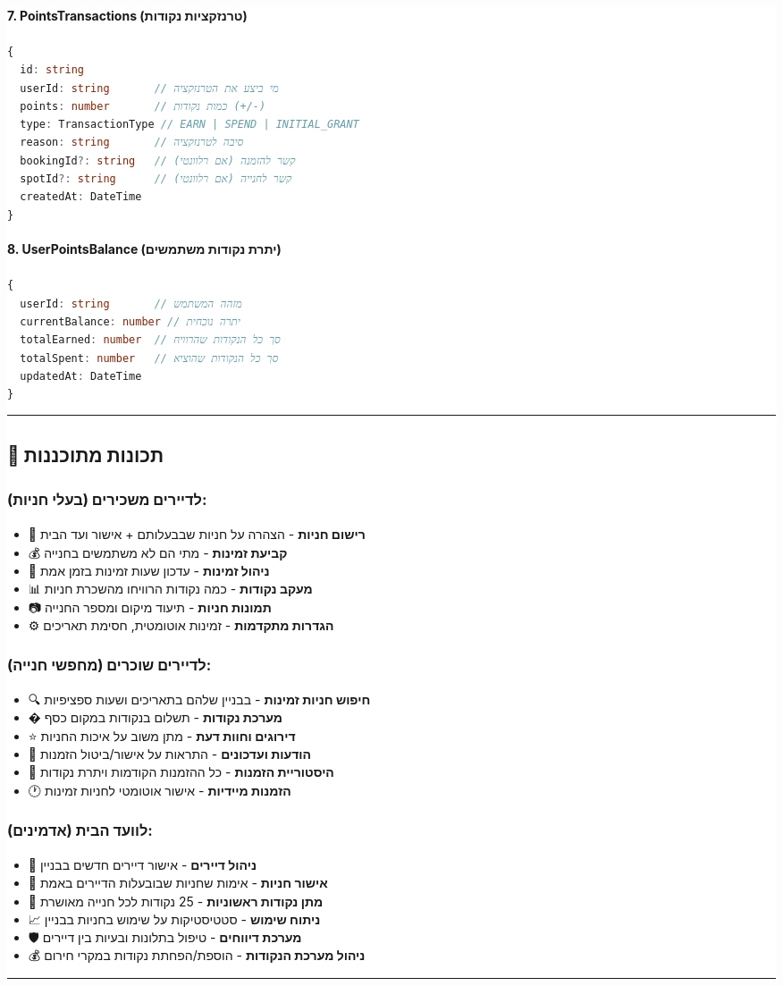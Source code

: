 #### **7. PointsTransactions (טרנזקציות נקודות)**
```typescript
{
  id: string
  userId: string       // מי ביצע את הטרנזקציה
  points: number       // כמות נקודות (+/-)
  type: TransactionType // EARN | SPEND | INITIAL_GRANT
  reason: string       // סיבה לטרנזקציה
  bookingId?: string   // קשר להזמנה (אם רלוונטי)
  spotId?: string      // קשר לחנייה (אם רלוונטי)
  createdAt: DateTime
}
```

#### **8. UserPointsBalance (יתרת נקודות משתמשים)**
```typescript
{
  userId: string       // מזהה המשתמש
  currentBalance: number // יתרה נוכחית
  totalEarned: number  // סך כל הנקודות שהרוויח
  totalSpent: number   // סך כל הנקודות שהוציא
  updatedAt: DateTime
}
```

---

## 🎯 **תכונות מתוכננות**

### **לדיירים משכירים (בעלי חניות):**
- 📝 **רישום חניות** - הצהרה על חניות שבבעלותם + אישור ועד הבית
- 💰 **קביעת זמינות** - מתי הם לא משתמשים בחנייה
- 📅 **ניהול זמינות** - עדכון שעות זמינות בזמן אמת
- 📊 **מעקב נקודות** - כמה נקודות הרוויחו מהשכרת חניות
- 📷 **תמונות חניות** - תיעוד מיקום ומספר החנייה
- ⚙️ **הגדרות מתקדמות** - זמינות אוטומטית, חסימת תאריכים

### **לדיירים שוכרים (מחפשי חנייה):**
- 🔍 **חיפוש חניות זמינות** - בבניין שלהם בתאריכים ושעות ספציפיות
- � **מערכת נקודות** - תשלום בנקודות במקום כסף
- ⭐ **דירוגים וחוות דעת** - מתן משוב על איכות החניות
- 📱 **הודעות ועדכונים** - התראות על אישור/ביטול הזמנות
- 🎫 **היסטוריית הזמנות** - כל ההזמנות הקודמות ויתרת נקודות
- 🕐 **הזמנות מיידיות** - אישור אוטומטי לחניות זמינות

### **לוועד הבית (אדמינים):**
- 👥 **ניהול דיירים** - אישור דיירים חדשים בבניין
- 🏢 **אישור חניות** - אימות שחניות שבובעלות הדיירים באמת
- 💼 **מתן נקודות ראשוניות** - 25 נקודות לכל חנייה מאושרת
- 📈 **ניתוח שימוש** - סטטיסטיקות על שימוש בחניות בבניין
- 🛡️ **מערכת דיווחים** - טיפול בתלונות ובעיות בין דיירים
- 💰 **ניהול מערכת הנקודות** - הוספת/הפחתת נקודות במקרי חירום

---